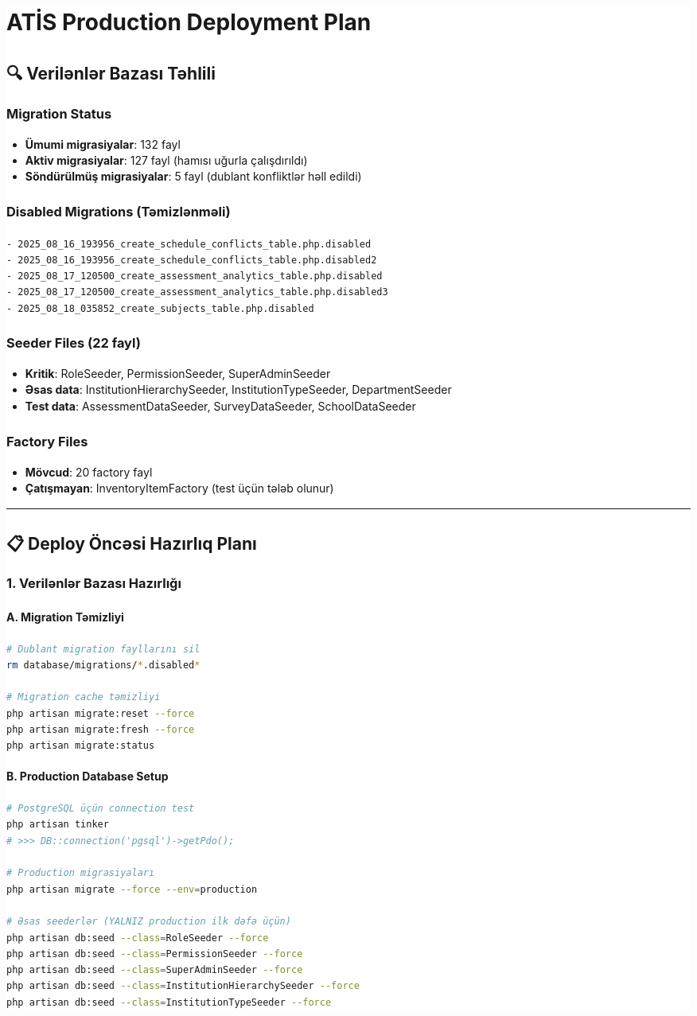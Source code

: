 # ATİS Production Deployment Plan

## 🔍 Verilənlər Bazası Təhlili

### Migration Status
- **Ümumi migrasiyalar**: 132 fayl
- **Aktiv migrasiyalar**: 127 fayl (hamısı uğurla çalışdırıldı)
- **Söndürülmüş migrasiyalar**: 5 fayl (dublant konfliktlər həll edildi)

### Disabled Migrations (Təmizlənməli)
```
- 2025_08_16_193956_create_schedule_conflicts_table.php.disabled
- 2025_08_16_193956_create_schedule_conflicts_table.php.disabled2  
- 2025_08_17_120500_create_assessment_analytics_table.php.disabled
- 2025_08_17_120500_create_assessment_analytics_table.php.disabled3
- 2025_08_18_035852_create_subjects_table.php.disabled
```

### Seeder Files (22 fayl)
- **Kritik**: RoleSeeder, PermissionSeeder, SuperAdminSeeder
- **Əsas data**: InstitutionHierarchySeeder, InstitutionTypeSeeder, DepartmentSeeder
- **Test data**: AssessmentDataSeeder, SurveyDataSeeder, SchoolDataSeeder

### Factory Files
- **Mövcud**: 20 factory fayl
- **Çatışmayan**: InventoryItemFactory (test üçün tələb olunur)

---

## 📋 Deploy Öncəsi Hazırlıq Planı

### 1. Verilənlər Bazası Hazırlığı

#### A. Migration Təmizliyi
```bash
# Dublant migration fayllarını sil
rm database/migrations/*.disabled*

# Migration cache təmizliyi  
php artisan migrate:reset --force
php artisan migrate:fresh --force
php artisan migrate:status
```

#### B. Production Database Setup
```bash
# PostgreSQL üçün connection test
php artisan tinker
# >>> DB::connection('pgsql')->getPdo();

# Production migrasiyaları
php artisan migrate --force --env=production

# Əsas seederlər (YALNIZ production ilk dəfə üçün)
php artisan db:seed --class=RoleSeeder --force
php artisan db:seed --class=PermissionSeeder --force  
php artisan db:seed --class=SuperAdminSeeder --force
php artisan db:seed --class=InstitutionHierarchySeeder --force
php artisan db:seed --class=InstitutionTypeSeeder --force
```
